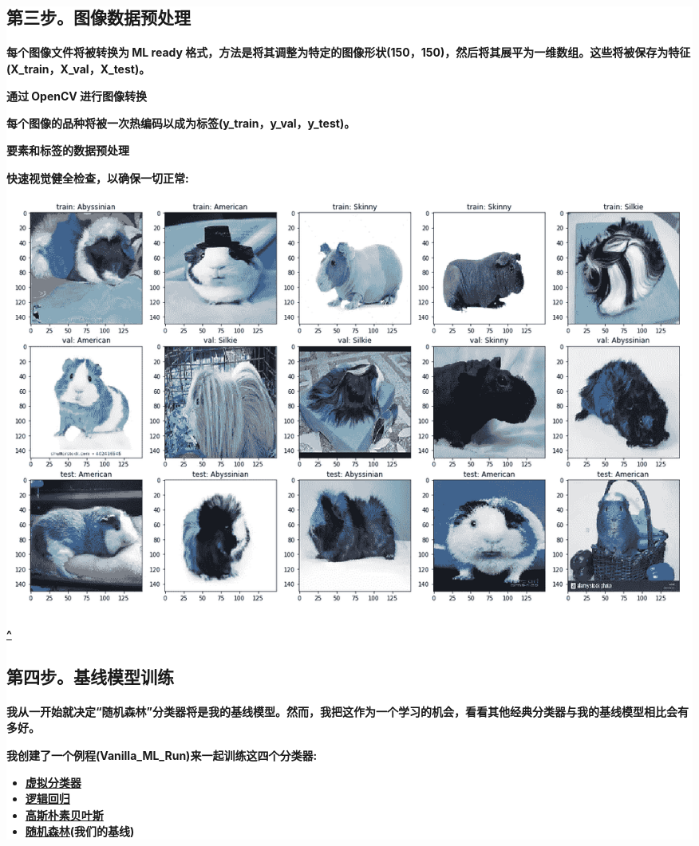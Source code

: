 ## ****第三步。图像数据预处理****

****每个图像文件将被转换为 ML ready 格式，方法是将其调整为特定的图像形状(150，150)，然后将其展平为一维数组。这些将被保存为特征(X_train，X_val，X_test)。****

****通过 OpenCV 进行图像转换****

****每个图像的品种将被一次热编码以成为标签(y_train，y_val，y_test)。****

****要素和标签的数据预处理****

****快速视觉健全检查，以确保一切正常:****

****![](img/f47a0641ec886bcafeade89c8b8d3063.png)****

****[^](#d2b8)****

## ****第四步。基线模型训练****

****我从一开始就决定“随机森林”分类器将是我的基线模型。然而，我把这作为一个学习的机会，看看其他经典分类器与我的基线模型相比会有多好。****

****我创建了一个例程(Vanilla_ML_Run)来一起训练这四个分类器:****

*   ****[虚拟分类器](https://scikit-learn.org/stable/modules/generated/sklearn.dummy.DummyClassifier.html)****
*   ****[逻辑回归](https://scikit-learn.org/stable/modules/generated/sklearn.linear_model.LogisticRegression.html)****
*   ****[高斯朴素贝叶斯](https://scikit-learn.org/stable/modules/generated/sklearn.naive_bayes.GaussianNB.html)****
*   ****[随机森林](https://scikit-learn.org/stable/modules/generated/sklearn.ensemble.RandomForestClassifier.html)(我们的基线)****
